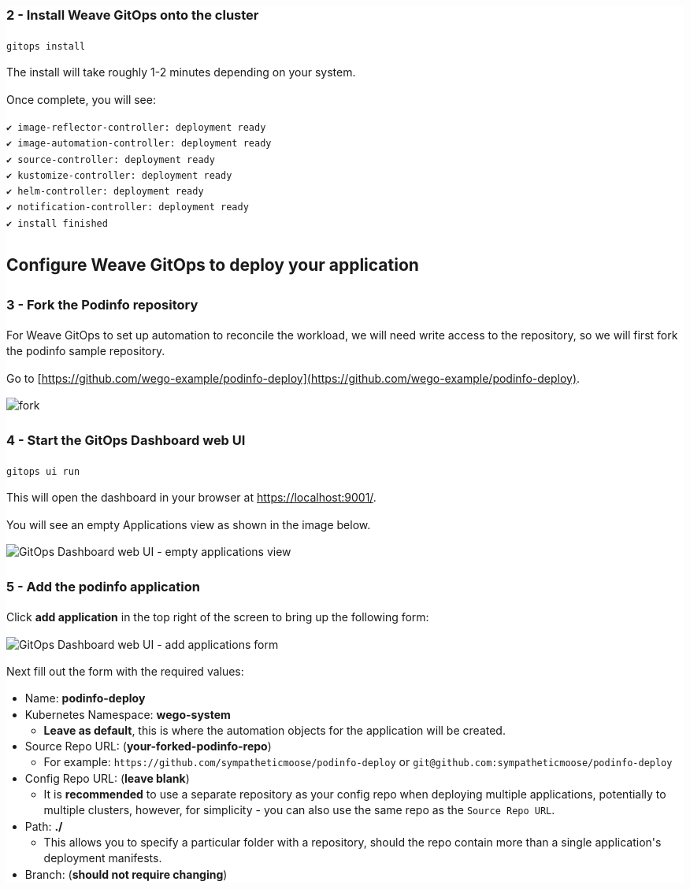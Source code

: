 ### 2 - Install Weave GitOps onto the cluster

```console
gitops install
```

The install will take roughly 1-2 minutes depending on your system. 

Once complete, you will see:

```
✔ image-reflector-controller: deployment ready
✔ image-automation-controller: deployment ready
✔ source-controller: deployment ready
✔ kustomize-controller: deployment ready
✔ helm-controller: deployment ready
✔ notification-controller: deployment ready
✔ install finished
```
## Configure Weave GitOps to deploy your application

### 3 - Fork the Podinfo repository

For Weave GitOps to set up automation to reconcile the workload, we will need write access to the repository, so we will first fork the podinfo sample repository.

Go to [https://github.com/wego-example/podinfo-deploy](https://github.com/wego-example/podinfo-deploy).

![fork](/img/github-fork.png)

### 4 - Start the GitOps Dashboard web UI

```
gitops ui run
```

This will open the dashboard in your browser at [https://localhost:9001/](https://localhost:9001/).

You will see an empty Applications view as shown in the image below.

![GitOps Dashboard web UI - empty applications view](/img/dashboard-applications-empty.png)

### 5 - Add the podinfo application

Click **add application** in the top right of the screen to bring up the following form:

![GitOps Dashboard web UI - add applications form](/img/dashboard-add-application.png)

Next fill out the form with the required values:

- Name: **podinfo-deploy**
- Kubernetes Namespace: **wego-system**  
  -  **Leave as default**, this is where the automation objects for the application will be created.
- Source Repo URL: (**your-forked-podinfo-repo**)
  - For example: `https://github.com/sympatheticmoose/podinfo-deploy` or `git@github.com:sympatheticmoose/podinfo-deploy`
- Config Repo URL: (**leave blank**)  
  - It is **recommended** to use a separate repository as your config repo when deploying multiple applications, potentially to multiple clusters, however, for simplicity - you can also use the same repo as the `Source Repo URL`.
- Path: **./**  
  - This allows you to specify a particular folder with a repository, should the repo contain more than a single application's deployment manifests.
- Branch: (**should not require changing**)
